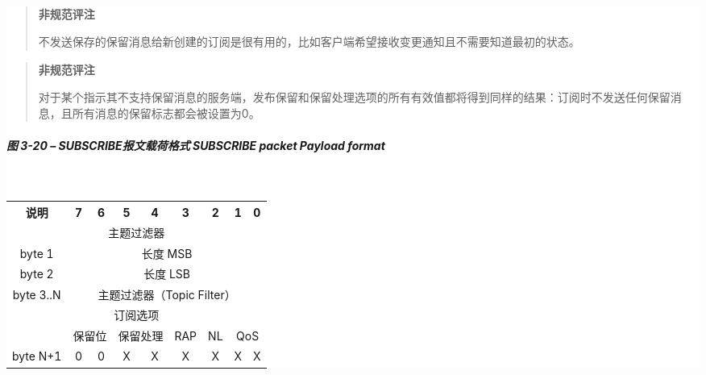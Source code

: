 > **非规范评注**
>
> 不发送保存的保留消息给新创建的订阅是很有用的，比如客户端希望接收变更通知且不需要知道最初的状态。

> **非规范评注**
>
> 对于某个指示其不支持保留消息的服务端，发布保留和保留处理选项的所有有效值都将得到同样的结果：订阅时不发送任何保留消息，且所有消息的保留标志都会被设置为0。

##### 图 3-20 – SUBSCRIBE报文载荷格式 SUBSCRIBE packet Payload format

<table style="text-align:center">
   <tr>
    <th>说明</th>
	<th>7</th>
	<th>6</th>
	<th>5</th>
	<th>4</th>
	<th>3</th>
	<th>2</th>
	<th>1</th>
	<th>0</th>
   </tr>
   <tr>
     <td colspan="9">主题过滤器</td>
   </tr>
    <tr>
     <td>byte 1</td>
     <td colspan="8" align="center">长度 MSB</td>
   </tr>
    <tr>
     <td>byte 2</td>
     <td colspan="8" align="center">长度 LSB</td>
   </tr>
   <tr>
     <td>byte 3..N</td>
     <td colspan="8" align="center">主题过滤器（Topic Filter）</td>
   </tr>
   <tr>
     <td colspan="9">订阅选项</td>
   </tr>
   <tr>
       <td></td>
       <td align="center" colspan="2">保留位</td>
       <td align="center" colspan="2">保留处理</td>
       <td align="center">RAP</td>
       <td align="center">NL</td>
       <td align="center" colspan="2">QoS</td>
   </tr>
   <tr>
       <td>byte N+1</td>
       <td align="center">0</td>
       <td align="center">0</td>
       <td align="center">X</td>
       <td align="center">X</td>
       <td align="center">X</td>
       <td align="center">X</td>
       <td align="center">X</td>
       <td align="center">X</td>
   </tr>
 </table>
